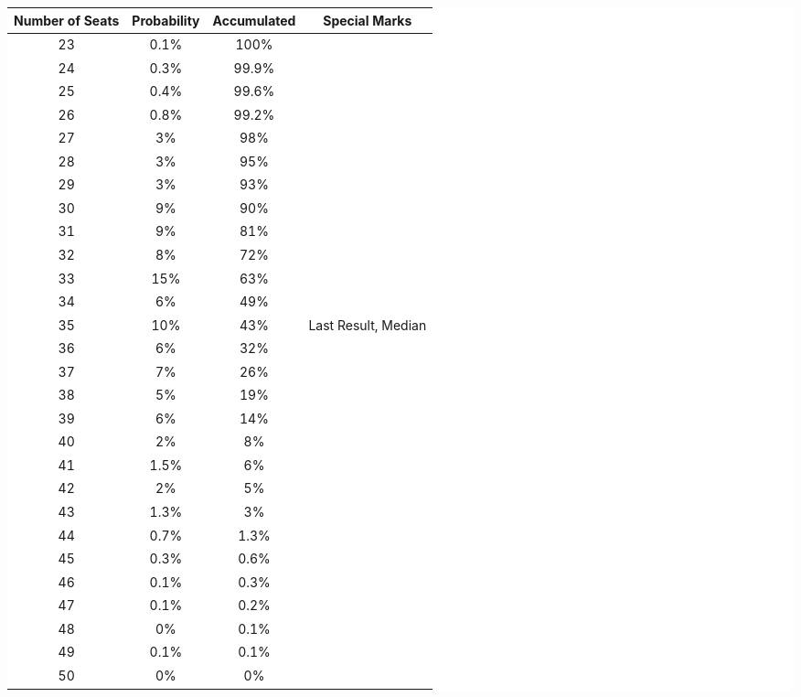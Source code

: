 | Number of Seats | Probability | Accumulated | Special Marks |
|:---------------:|:-----------:|:-----------:|:-------------:|
| 23 | 0.1% | 100% |  |
| 24 | 0.3% | 99.9% |  |
| 25 | 0.4% | 99.6% |  |
| 26 | 0.8% | 99.2% |  |
| 27 | 3% | 98% |  |
| 28 | 3% | 95% |  |
| 29 | 3% | 93% |  |
| 30 | 9% | 90% |  |
| 31 | 9% | 81% |  |
| 32 | 8% | 72% |  |
| 33 | 15% | 63% |  |
| 34 | 6% | 49% |  |
| 35 | 10% | 43% | Last Result, Median |
| 36 | 6% | 32% |  |
| 37 | 7% | 26% |  |
| 38 | 5% | 19% |  |
| 39 | 6% | 14% |  |
| 40 | 2% | 8% |  |
| 41 | 1.5% | 6% |  |
| 42 | 2% | 5% |  |
| 43 | 1.3% | 3% |  |
| 44 | 0.7% | 1.3% |  |
| 45 | 0.3% | 0.6% |  |
| 46 | 0.1% | 0.3% |  |
| 47 | 0.1% | 0.2% |  |
| 48 | 0% | 0.1% |  |
| 49 | 0.1% | 0.1% |  |
| 50 | 0% | 0% |  |

